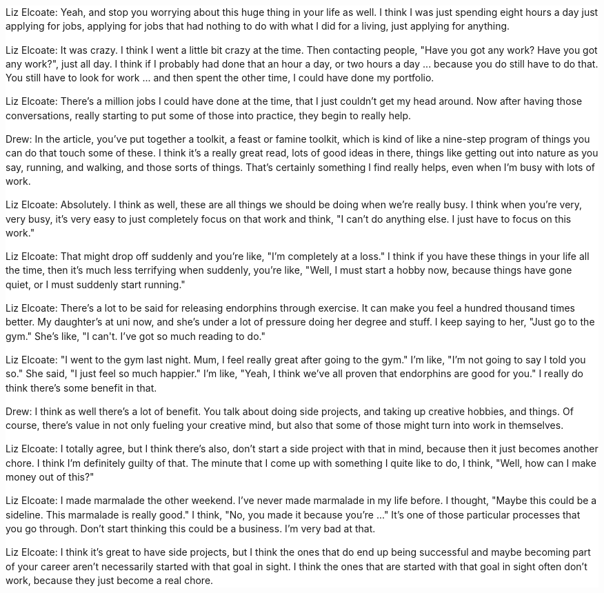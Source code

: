 <span class="smashing-tv-speaker">Liz Elcoate:</span> Yeah, and stop you worrying about this huge thing in your life as well. I think I was just spending eight hours a day just applying for jobs, applying for jobs that had nothing to do with what I did for a living, just applying for anything.

<span class="smashing-tv-speaker">Liz Elcoate:</span> It was crazy. I think I went a little bit crazy at the time. Then contacting people, "Have you got any work? Have you got any work?", just all day. I think if I probably had done that an hour a day, or two hours a day ... because you do still have to do that. You still have to look for work ... and then spent the other time, I could have done my portfolio.

<span class="smashing-tv-speaker">Liz Elcoate:</span> There’s a million jobs I could have done at the time, that I just couldn’t get my head around. Now after having those conversations, really starting to put some of those into practice, they begin to really help.

<span class="smashing-tv-host">Drew:</span> In the article, you’ve put together a toolkit, a feast or famine toolkit, which is kind of like a nine-step program of things you can do that touch some of these. I think it’s a really great read, lots of good ideas in there, things like getting out into nature as you say, running, and walking, and those sorts of things. That’s certainly something I find really helps, even when I’m busy with lots of work.

<span class="smashing-tv-speaker">Liz Elcoate:</span> Absolutely. I think as well, these are all things we should be doing when we’re really busy. I think when you’re very, very busy, it’s very easy to just completely focus on that work and think, "I can’t do anything else. I just have to focus on this work."

<span class="smashing-tv-speaker">Liz Elcoate:</span> That might drop off suddenly and you’re like, "I’m completely at a loss." I think if you have these things in your life all the time, then it’s much less terrifying when suddenly, you’re like, "Well, I must start a hobby now, because things have gone quiet, or I must suddenly start running."

<span class="smashing-tv-speaker">Liz Elcoate:</span> There’s a lot to be said for releasing endorphins through exercise. It can make you feel a hundred thousand times better. My daughter’s at uni now, and she’s under a lot of pressure doing her degree and stuff. I keep saying to her, "Just go to the gym." She’s like, "I can't. I’ve got so much reading to do."

<span class="smashing-tv-speaker">Liz Elcoate:</span> "I went to the gym last night. Mum, I feel really great after going to the gym." I’m like, "I’m not going to say I told you so." She said, "I just feel so much happier." I’m like, "Yeah, I think we’ve all proven that endorphins are good for you." I really do think there’s some benefit in that.

<span class="smashing-tv-host">Drew:</span> I think as well there’s a lot of benefit. You talk about doing side projects, and taking up creative hobbies, and things. Of course, there’s value in not only fueling your creative mind, but also that some of those might turn into work in themselves.

<span class="smashing-tv-speaker">Liz Elcoate:</span> I totally agree, but I think there’s also, don’t start a side project with that in mind, because then it just becomes another chore. I think I’m definitely guilty of that. The minute that I come up with something I quite like to do, I think, "Well, how can I make money out of this?"

<span class="smashing-tv-speaker">Liz Elcoate:</span> I made marmalade the other weekend. I’ve never made marmalade in my life before. I thought, "Maybe this could be a sideline. This marmalade is really good." I think, "No, you made it because you’re ..." It’s one of those particular processes that you go through. Don’t start thinking this could be a business. I’m very bad at that.

<span class="smashing-tv-speaker">Liz Elcoate:</span> I think it’s great to have side projects, but I think the ones that do end up being successful and maybe becoming part of your career aren’t necessarily started with that goal in sight. I think the ones that are started with that goal in sight often don’t work, because they just become a real chore.
